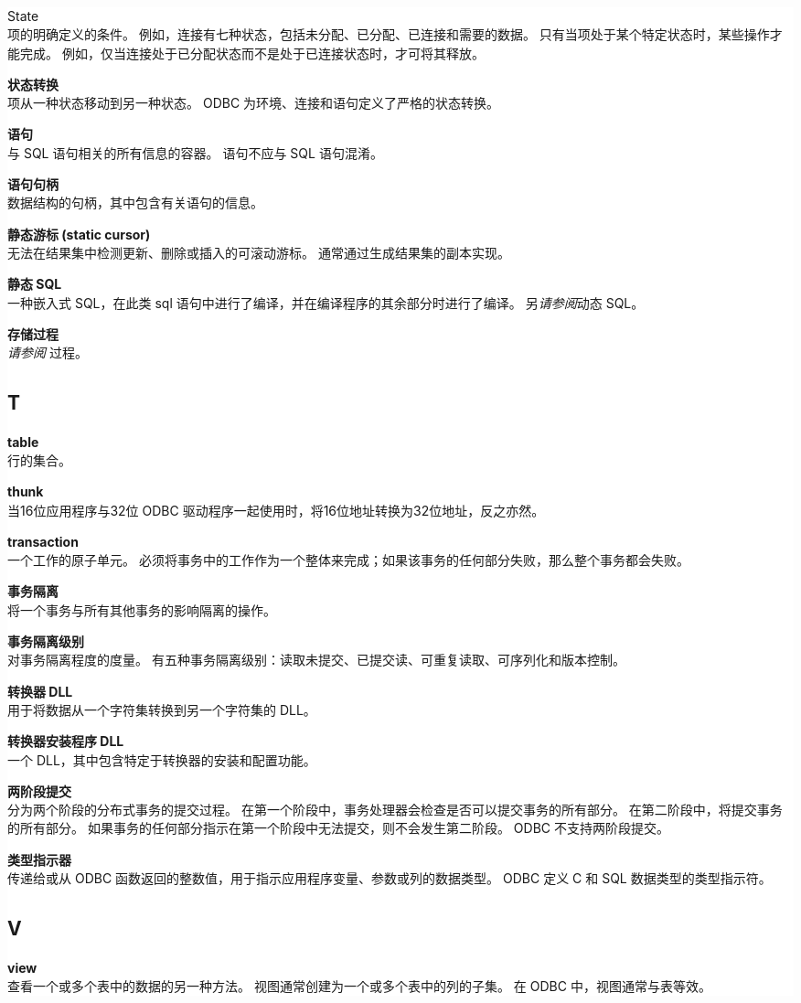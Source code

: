  State  
 项的明确定义的条件。 例如，连接有七种状态，包括未分配、已分配、已连接和需要的数据。 只有当项处于某个特定状态时，某些操作才能完成。 例如，仅当连接处于已分配状态而不是处于已连接状态时，才可将其释放。  
  
 **状态转换**  
 项从一种状态移动到另一种状态。 ODBC 为环境、连接和语句定义了严格的状态转换。  
  
 **语句**  
 与 SQL 语句相关的所有信息的容器。 语句不应与 SQL 语句混淆。  
  
 **语句句柄**  
 数据结构的句柄，其中包含有关语句的信息。  
  
 **静态游标 (static cursor)**  
 无法在结果集中检测更新、删除或插入的可滚动游标。 通常通过生成结果集的副本实现。  
  
 **静态 SQL**  
 一种嵌入式 SQL，在此类 sql 语句中进行了编译，并在编译程序的其余部分时进行了编译。 另*请参阅*动态 SQL。  
  
 **存储过程**  
 *请参阅* 过程。  
  
## <a name="t"></a>T  
 **table**  
 行的集合。  
  
 **thunk**  
 当16位应用程序与32位 ODBC 驱动程序一起使用时，将16位地址转换为32位地址，反之亦然。  
  
 **transaction**  
 一个工作的原子单元。 必须将事务中的工作作为一个整体来完成；如果该事务的任何部分失败，那么整个事务都会失败。  
  
 **事务隔离**  
 将一个事务与所有其他事务的影响隔离的操作。  
  
 **事务隔离级别**  
 对事务隔离程度的度量。 有五种事务隔离级别：读取未提交、已提交读、可重复读取、可序列化和版本控制。  
  
 **转换器 DLL**  
 用于将数据从一个字符集转换到另一个字符集的 DLL。  
  
 **转换器安装程序 DLL**  
 一个 DLL，其中包含特定于转换器的安装和配置功能。  
  
 **两阶段提交**  
 分为两个阶段的分布式事务的提交过程。 在第一个阶段中，事务处理器会检查是否可以提交事务的所有部分。 在第二阶段中，将提交事务的所有部分。 如果事务的任何部分指示在第一个阶段中无法提交，则不会发生第二阶段。 ODBC 不支持两阶段提交。  
  
 **类型指示器**  
 传递给或从 ODBC 函数返回的整数值，用于指示应用程序变量、参数或列的数据类型。 ODBC 定义 C 和 SQL 数据类型的类型指示符。  
  
## <a name="v"></a>V  
 **view**  
 查看一个或多个表中的数据的另一种方法。 视图通常创建为一个或多个表中的列的子集。 在 ODBC 中，视图通常与表等效。
